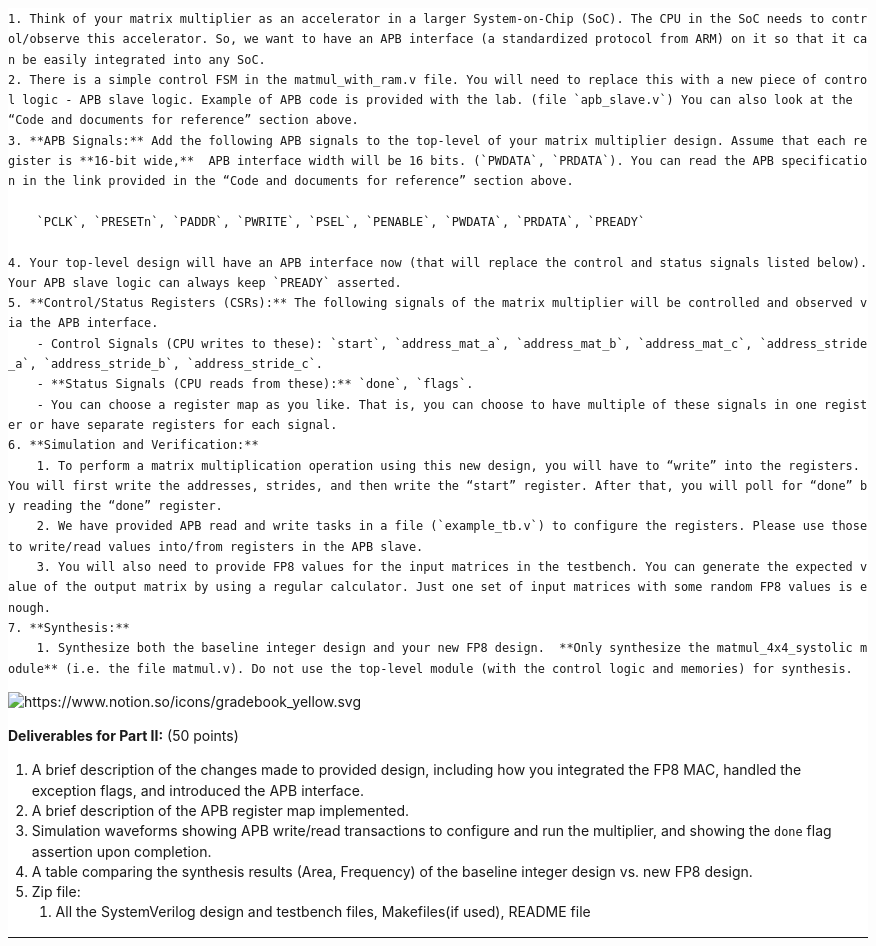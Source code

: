     1. Think of your matrix multiplier as an accelerator in a larger System-on-Chip (SoC). The CPU in the SoC needs to control/observe this accelerator. So, we want to have an APB interface (a standardized protocol from ARM) on it so that it can be easily integrated into any SoC.
    2. There is a simple control FSM in the matmul_with_ram.v file. You will need to replace this with a new piece of control logic - APB slave logic. Example of APB code is provided with the lab. (file `apb_slave.v`) You can also look at the “Code and documents for reference” section above.
    3. **APB Signals:** Add the following APB signals to the top-level of your matrix multiplier design. Assume that each register is **16-bit wide,**  APB interface width will be 16 bits. (`PWDATA`, `PRDATA`). You can read the APB specification in the link provided in the “Code and documents for reference” section above.  
        
        `PCLK`, `PRESETn`, `PADDR`, `PWRITE`, `PSEL`, `PENABLE`, `PWDATA`, `PRDATA`, `PREADY`
        
    4. Your top-level design will have an APB interface now (that will replace the control and status signals listed below). Your APB slave logic can always keep `PREADY` asserted. 
    5. **Control/Status Registers (CSRs):** The following signals of the matrix multiplier will be controlled and observed via the APB interface. 
        - Control Signals (CPU writes to these): `start`, `address_mat_a`, `address_mat_b`, `address_mat_c`, `address_stride_a`, `address_stride_b`, `address_stride_c`.
        - **Status Signals (CPU reads from these):** `done`, `flags`.
        - You can choose a register map as you like. That is, you can choose to have multiple of these signals in one register or have separate registers for each signal.
    6. **Simulation and Verification:**
        1. To perform a matrix multiplication operation using this new design, you will have to “write” into the registers. You will first write the addresses, strides, and then write the “start” register. After that, you will poll for “done” by reading the “done” register.
        2. We have provided APB read and write tasks in a file (`example_tb.v`) to configure the registers. Please use those to write/read values into/from registers in the APB slave.
        3. You will also need to provide FP8 values for the input matrices in the testbench. You can generate the expected value of the output matrix by using a regular calculator. Just one set of input matrices with some random FP8 values is enough.
    7. **Synthesis:**
        1. Synthesize both the baseline integer design and your new FP8 design.  **Only synthesize the matmul_4x4_systolic module** (i.e. the file matmul.v). Do not use the top-level module (with the control logic and memories) for synthesis.

<aside>
<img src="https://www.notion.so/icons/gradebook_yellow.svg" alt="https://www.notion.so/icons/gradebook_yellow.svg" width="40px" />

**Deliverables for Part II:** (50 points)

1. A brief description of the changes made to provided design, including how you integrated the FP8 MAC, handled the exception flags, and introduced the APB interface.
2. A brief description of the APB register map implemented.
3. Simulation waveforms showing APB write/read transactions to configure and run the multiplier, and showing the `done` flag assertion upon completion.
4. A table comparing the synthesis results (Area, Frequency) of the baseline integer design vs. new FP8 design.
5. Zip file:
    1. All the SystemVerilog design and testbench files, Makefiles(if used), README file
</aside>

---
